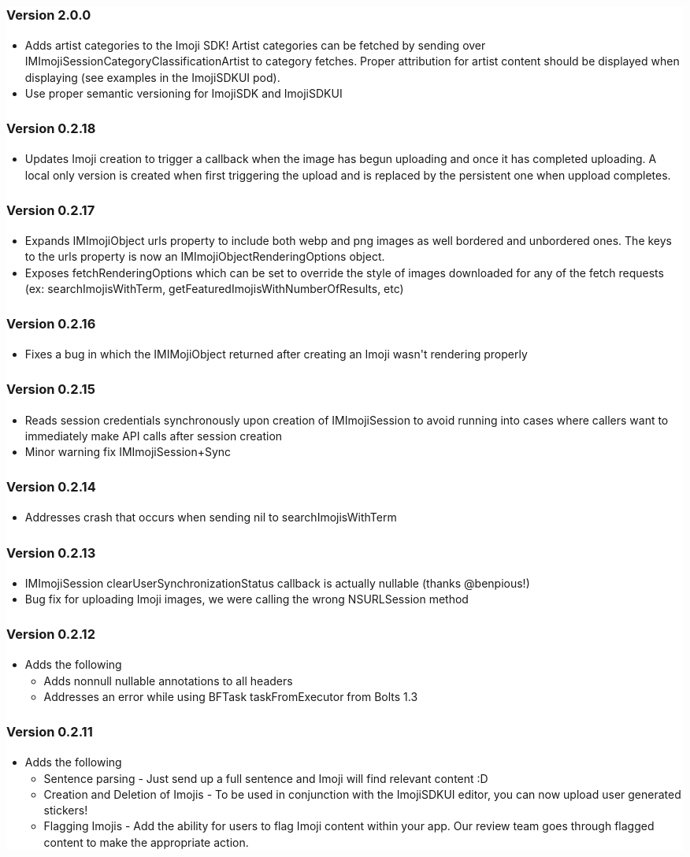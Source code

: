 ### Version 2.0.0

* Adds artist categories to the Imoji SDK! Artist categories can be fetched by sending over IMImojiSessionCategoryClassificationArtist to category fetches. Proper attribution for artist content should be displayed when displaying (see examples in the ImojiSDKUI pod).
* Use proper semantic versioning for ImojiSDK and ImojiSDKUI

### Version 0.2.18

* Updates Imoji creation to trigger a callback when the image has begun uploading and once it has completed uploading. A local only version is created when first triggering the upload and is replaced by the persistent one when uppload completes.

### Version 0.2.17

* Expands IMImojiObject urls property to include both webp and png images as well bordered and unbordered ones. The keys to the urls property is now an IMImojiObjectRenderingOptions object.
* Exposes fetchRenderingOptions which can be set to override the style of images downloaded for any of the fetch requests (ex: searchImojisWithTerm, getFeaturedImojisWithNumberOfResults, etc)

### Version 0.2.16

* Fixes a bug in which the IMIMojiObject returned after creating an Imoji wasn't rendering properly

### Version 0.2.15

* Reads session credentials synchronously upon creation of IMImojiSession to avoid running into cases where callers want to immediately make API calls after session creation
* Minor warning fix IMImojiSession+Sync

### Version 0.2.14

* Addresses crash that occurs when sending nil to searchImojisWithTerm

### Version 0.2.13

* IMImojiSession clearUserSynchronizationStatus callback is actually nullable (thanks @benpious!)
* Bug fix for uploading Imoji images, we were calling the wrong NSURLSession method

### Version 0.2.12

* Adds the following 
  * Adds nonnull nullable annotations to all headers
  * Addresses an error while using BFTask taskFromExecutor from Bolts 1.3
  
### Version 0.2.11

* Adds the following 
  * Sentence parsing - Just send up a full sentence and Imoji will find relevant content :D
  * Creation and Deletion of Imojis - To be used in conjunction with the ImojiSDKUI editor, you can now upload user generated stickers!
  * Flagging Imojis - Add the ability for users to flag Imoji content within your app. Our review team goes through flagged content to make the appropriate action.
